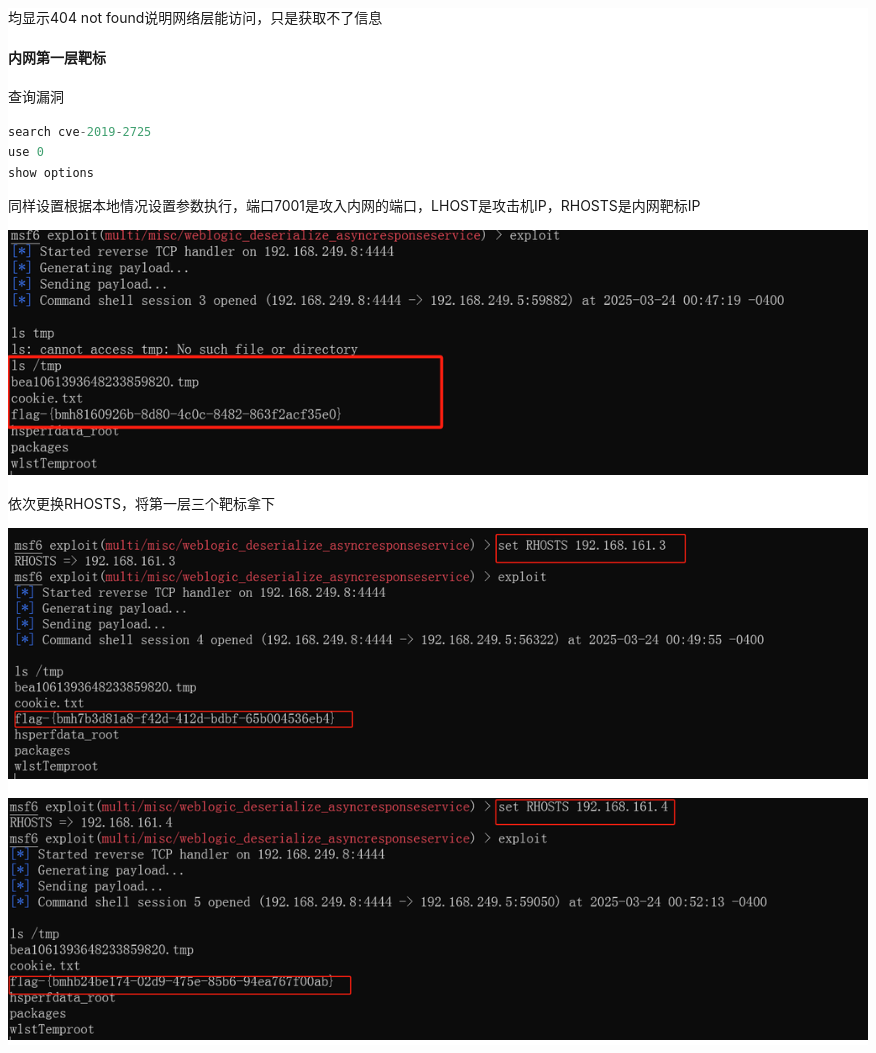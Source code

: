 均显示404 not found说明网络层能访问，只是获取不了信息

#### 内网第一层靶标

查询漏洞

```python
search cve-2019-2725
use 0
show options
```

同样设置根据本地情况设置参数执行，端口7001是攻入内网的端口，LHOST是攻击机IP，RHOSTS是内网靶标IP

![alt text](images2/image-45.png)

依次更换RHOSTS，将第一层三个靶标拿下

![alt text](images2/image-46.png)

![alt text](images2/image-47.png)
